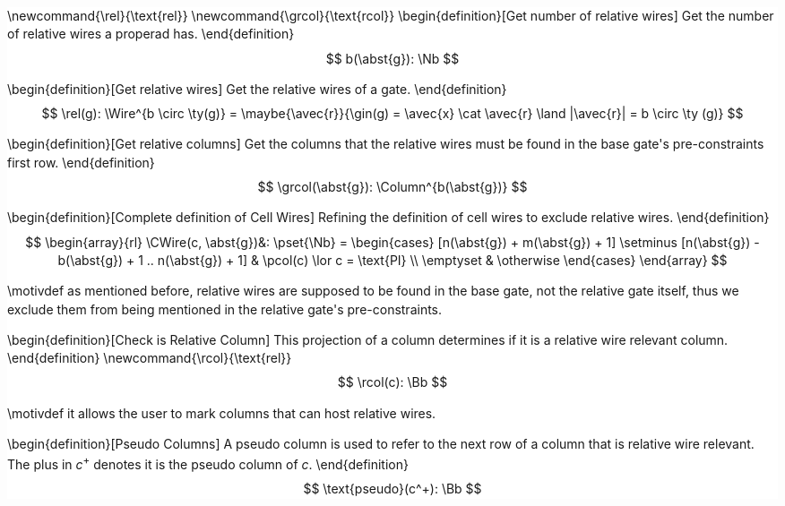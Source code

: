 \newcommand{\rel}{\text{rel}}
\newcommand{\grcol}{\text{rcol}}
\begin{definition}[Get number of relative wires]
Get the number of relative wires a properad has.
\end{definition}
$$
b(\abst{g}): \Nb
$$

\begin{definition}[Get relative wires]
Get the relative wires of a gate.
\end{definition}
$$
\rel(g): \Wire^{b \circ \ty(g)} = \maybe{\avec{r}}{\gin(g) = \avec{x} \cat \avec{r} \land |\avec{r}| = b \circ \ty (g)}
$$

\begin{definition}[Get relative columns]
Get the columns that the relative wires must be found in the base gate's pre-constraints first row.
\end{definition}
$$
\grcol(\abst{g}): \Column^{b(\abst{g})}
$$

\begin{definition}[Complete definition of Cell Wires]
Refining the definition of cell wires to exclude relative wires.
\end{definition}
$$
\begin{array}{rl}
\CWire(c, \abst{g})&: \pset{\Nb} = \begin{cases}
  [n(\abst{g}) + m(\abst{g}) + 1] \setminus [n(\abst{g}) - b(\abst{g}) + 1 .. n(\abst{g}) + 1] & \pcol(c) \lor c = \text{PI} \\
  \emptyset & \otherwise
\end{cases}
\end{array}
$$

\motivdef as mentioned before, relative wires are supposed to be found in the base gate, not the relative gate itself, thus we exclude them from being mentioned in the relative gate's pre-constraints.

\begin{definition}[Check is Relative Column]
This projection of a column determines if it is a relative wire relevant column.
\end{definition}
\newcommand{\rcol}{\text{rel}}
$$
\rcol(c): \Bb
$$

\motivdef it allows the user to mark columns that can host relative wires.

\begin{definition}[Pseudo Columns]
A pseudo column is used to refer to the next row of a column that is relative wire relevant. The plus in $c^+$ denotes it is the pseudo column of $c$.
\end{definition}
$$
\text{pseudo}(c^+): \Bb
$$
